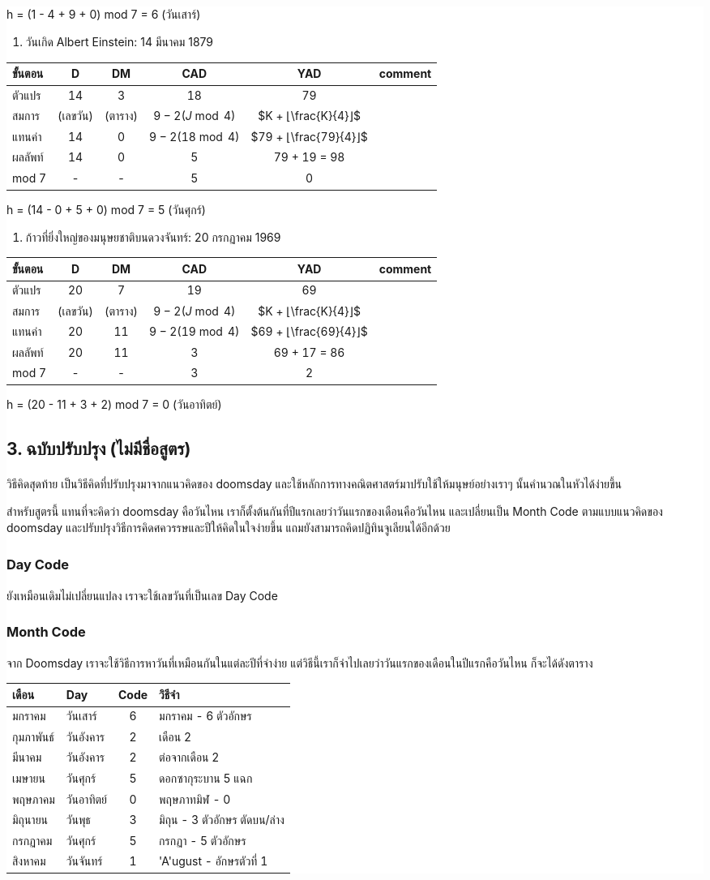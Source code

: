 h = (1 - 4 + 9 + 0) mod 7 = 6 (วันเสาร์)

1. วันเกิด Albert Einstein: 14 มีนาคม 1879

| ขั้นตอน |    D    |   DM    |         CAD          |          YAD          | comment |
| :---- | :-----: | :-----: | :------------------: | :-------------------: | :------ |
| ตัวแปร |   14    |    3    |          18          |          79           |         |
| สมการ | (เลขวัน) | (ตาราง) | $9 - 2(J \bmod{4})$  |  $K + ⌊\frac{K}{4}⌋$  |         |
| แทนค่า |   14    |    0    | $9 - 2(18 \bmod{4})$ | $79 + ⌊\frac{79}{4}⌋$ |         |
| ผลลัพท์ |   14    |    0    |          5           |     79 + 19 = 98      |         |
| mod 7 |    -    |    -    |          5           |           0           |         |

h = (14 - 0 + 5 + 0) mod 7 = 5 (วันศุกร์)

1. ก้าวที่ยิ่งใหญ่ของมนุษยชาติบนดวงจันทร์: 20 กรกฏาคม 1969

| ขั้นตอน |    D    |   DM    |         CAD          |          YAD          | comment |
| :---- | :-----: | :-----: | :------------------: | :-------------------: | :------ |
| ตัวแปร |   20    |    7    |          19          |          69           |         |
| สมการ | (เลขวัน) | (ตาราง) | $9 - 2(J \bmod{4})$  |  $K + ⌊\frac{K}{4}⌋$  |         |
| แทนค่า |   20    |   11    | $9 - 2(19 \bmod{4})$ | $69 + ⌊\frac{69}{4}⌋$ |         |
| ผลลัพท์ |   20    |   11    |          3           |     69 + 17 = 86      |         |
| mod 7 |    -    |    -    |          3           |           2           |         |

 h = (20 - 11 + 3 + 2) mod 7 = 0 (วันอาทิตย์)

## 3. ฉบับปรับปรุง (ไม่มีชื่อสูตร)

วิธีคิดสุดท้าย เป็นวิธีคิดที่ปรับปรุงมาจากแนวคิดของ doomsday และใช้หลักการทางคณิตศาสตร์มาปรับใช้ให้มนุษย์อย่างเราๆ นั้นคำนวณในหัวได้ง่ายขึ้น

สำหรับสูตรนี้ แทนที่จะคิดว่า doomsday คือวันไหน เราก็ตั้งต้นกันที่ปีแรกเลยว่าวันแรกของเดือนคือวันไหน และเปลี่ยนเป็น Month Code ตามแบบแนวคิดของ doomsday และปรับปรุงวิธีการคิดศควรรษและปีให้คิดในใจง่ายขึ้น แถมยังสามารถคิดปฏิทินจูเลียนได้อีกด้วย

### Day Code

ยังเหมือนเดิมไม่เปลี่ยนแปลง เราจะใช้เลขวันที่เป็นเลข Day Code

### Month Code

จาก Doomsday เราจะใช้วิธีการหาวันที่เหมือนกันในแต่ละปีที่จำง่าย แต่วิธีนี้เราก็จำไปเลยว่าวันแรกของเดือนในปีแรกคือวันไหน ก็จะได้ดังตาราง

| เดือน     | Day      | Code  | วิธีจำ                               |
| :------- | :------- | :---: | :-------------------------------- |
| มกราคม   | วันเสาร์   |   6   | มกราคม - 6 ตัวอักษร                 |
| กุมภาพันธ์  | วันอังคาร  |   2   | เดือน 2                            |
| มีนาคม    | วันอังคาร  |   2   | ต่อจากเดือน 2                       |
| เมษายน   | วันศุกร์    |   5   | ดอกซากุระบาน 5 แฉก                 |
| พฤษภาคม  | วันอาทิตย์  |   0   | พฤษภาทมิฬ - 0                      |
| มิถุนายน   | วันพุธ     |   3   | มิถุน - 3 ตัวอักษร ตัดบน/ล่าง           |
| กรกฏาคม  | วันศุกร์    |   5   | กรกฏา - 5 ตัวอักษร                  |
| สิงหาคม   | วันจันทร์   |   1   | 'A'ugust - อักษรตัวที่ 1              |